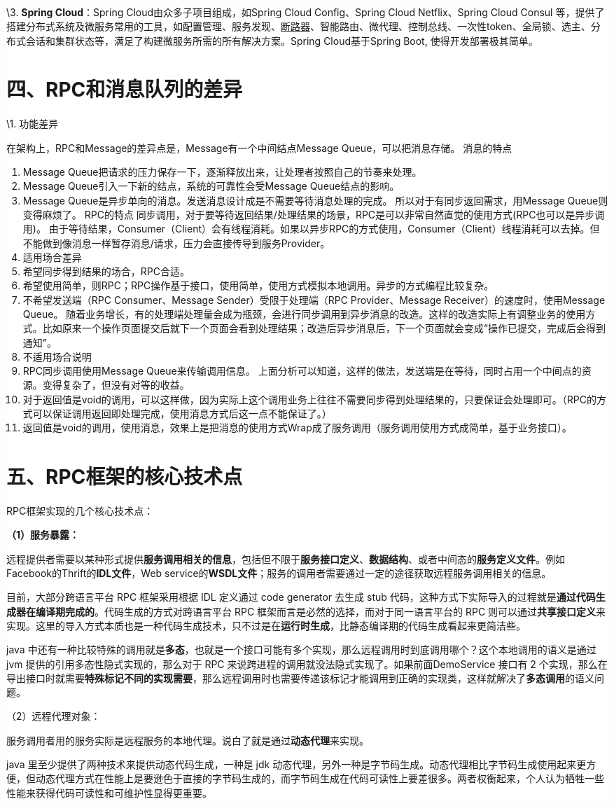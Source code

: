 \3. **Spring Cloud**：Spring Cloud由众多子项目组成，如Spring Cloud Config、Spring Cloud Netflix、Spring Cloud Consul 等，提供了搭建分布式系统及微服务常用的工具，如配置管理、服务发现、[断路器](https://www.baidu.com/s?wd=%E6%96%AD%E8%B7%AF%E5%99%A8&tn=24004469_oem_dg&rsv_dl=gh_pl_sl_csd)、智能路由、微代理、控制总线、一次性token、全局锁、选主、分布式会话和集群状态等，满足了构建微服务所需的所有解决方案。Spring Cloud基于Spring Boot, 使得开发部署极其简单。

# 四、RPC和消息队列的差异

\1. 功能差异

在架构上，RPC和Message的差异点是，Message有一个中间结点Message Queue，可以把消息存储。
消息的特点
1. Message Queue把请求的压力保存一下，逐渐释放出来，让处理者按照自己的节奏来处理。
2. Message Queue引入一下新的结点，系统的可靠性会受Message Queue结点的影响。
3. Message Queue是异步单向的消息。发送消息设计成是不需要等待消息处理的完成。
所以对于有同步返回需求，用Message Queue则变得麻烦了。
RPC的特点
同步调用，对于要等待返回结果/处理结果的场景，RPC是可以非常自然直觉的使用方式(RPC也可以是异步调用)。
由于等待结果，Consumer（Client）会有线程消耗。如果以异步RPC的方式使用，Consumer（Client）线程消耗可以去掉。但不能做到像消息一样暂存消息/请求，压力会直接传导到服务Provider。
2. 适用场合差异
1. 希望同步得到结果的场合，RPC合适。
2. 希望使用简单，则RPC；RPC操作基于接口，使用简单，使用方式模拟本地调用。异步的方式编程比较复杂。
3. 不希望发送端（RPC Consumer、Message Sender）受限于处理端（RPC Provider、Message Receiver）的速度时，使用Message Queue。
随着业务增长，有的处理端处理量会成为瓶颈，会进行同步调用到异步消息的改造。这样的改造实际上有调整业务的使用方式。比如原来一个操作页面提交后就下一个页面会看到处理结果；改造后异步消息后，下一个页面就会变成“操作已提交，完成后会得到通知”。
3. 不适用场合说明
1. RPC同步调用使用Message Queue来传输调用信息。 上面分析可以知道，这样的做法，发送端是在等待，同时占用一个中间点的资源。变得复杂了，但没有对等的收益。
2. 对于返回值是void的调用，可以这样做，因为实际上这个调用业务上往往不需要同步得到处理结果的，只要保证会处理即可。（RPC的方式可以保证调用返回即处理完成，使用消息方式后这一点不能保证了。）
3. 返回值是void的调用，使用消息，效果上是把消息的使用方式Wrap成了服务调用（服务调用使用方式成简单，基于业务接口）。

# 五、RPC框架的核心技术点

RPC框架实现的几个核心技术点：

**（1）服务暴露：**

远程提供者需要以某种形式提供**服务调用相关的信息**，包括但不限于**服务接口定义**、**数据结构**、或者中间态的**服务定义文件**。例如Facebook的Thrift的**IDL文件**，Web service的**WSDL文件**；服务的调用者需要通过一定的途径获取远程服务调用相关的信息。

目前，大部分跨语言平台 RPC 框架采用根据 IDL 定义通过 code generator 去生成 stub 代码，这种方式下实际导入的过程就是**通过代码生成器在编译期完成的**。代码生成的方式对跨语言平台 RPC 框架而言是必然的选择，而对于同一语言平台的 RPC 则可以通过**共享接口定义**来实现。这里的导入方式本质也是一种代码生成技术，只不过是在**运行时生成**，比静态编译期的代码生成看起来更简洁些。

java 中还有一种比较特殊的调用就是**多态**，也就是一个接口可能有多个实现，那么远程调用时到底调用哪个？这个本地调用的语义是通过 jvm 提供的引用多态性隐式实现的，那么对于 RPC 来说跨进程的调用就没法隐式实现了。如果前面DemoService 接口有 2 个实现，那么在导出接口时就需要**特殊标记不同的实现需要**，那么远程调用时也需要传递该标记才能调用到正确的实现类，这样就解决了**多态调用**的语义问题。

（2）远程代理对象：

服务调用者用的服务实际是远程服务的本地代理。说白了就是通过**动态代理**来实现。

java 里至少提供了两种技术来提供动态代码生成，一种是 jdk 动态代理，另外一种是字节码生成。动态代理相比字节码生成使用起来更方便，但动态代理方式在性能上是要逊色于直接的字节码生成的，而字节码生成在代码可读性上要差很多。两者权衡起来，个人认为牺牲一些性能来获得代码可读性和可维护性显得更重要。
